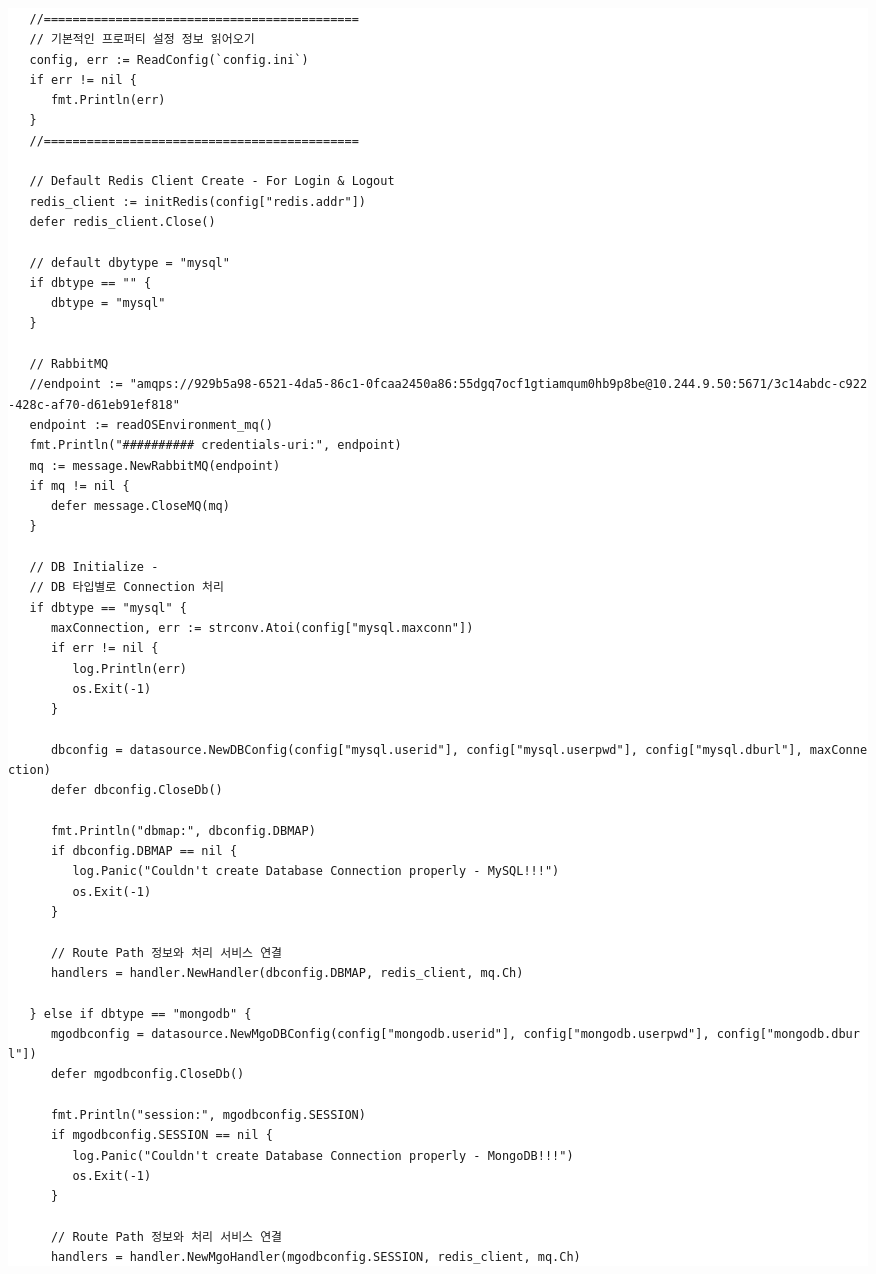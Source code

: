 ~~~
   //============================================
   // 기본적인 프로퍼티 설정 정보 읽어오기
   config, err := ReadConfig(`config.ini`)
   if err != nil {
      fmt.Println(err)
   }
   //============================================

   // Default Redis Client Create - For Login & Logout
   redis_client := initRedis(config["redis.addr"])
   defer redis_client.Close()

   // default dbytype = "mysql"
   if dbtype == "" {
      dbtype = "mysql"
   }

   // RabbitMQ
   //endpoint := "amqps://929b5a98-6521-4da5-86c1-0fcaa2450a86:55dgq7ocf1gtiamqum0hb9p8be@10.244.9.50:5671/3c14abdc-c922-428c-af70-d61eb91ef818"
   endpoint := readOSEnvironment_mq()
   fmt.Println("########## credentials-uri:", endpoint)
   mq := message.NewRabbitMQ(endpoint)
   if mq != nil {
      defer message.CloseMQ(mq)
   }

   // DB Initialize -
   // DB 타입별로 Connection 처리
   if dbtype == "mysql" {
      maxConnection, err := strconv.Atoi(config["mysql.maxconn"])
      if err != nil {
         log.Println(err)
         os.Exit(-1)
      }

      dbconfig = datasource.NewDBConfig(config["mysql.userid"], config["mysql.userpwd"], config["mysql.dburl"], maxConnection)
      defer dbconfig.CloseDb()

      fmt.Println("dbmap:", dbconfig.DBMAP)
      if dbconfig.DBMAP == nil {
         log.Panic("Couldn't create Database Connection properly - MySQL!!!")
         os.Exit(-1)
      }

      // Route Path 정보와 처리 서비스 연결
      handlers = handler.NewHandler(dbconfig.DBMAP, redis_client, mq.Ch)

   } else if dbtype == "mongodb" {
      mgodbconfig = datasource.NewMgoDBConfig(config["mongodb.userid"], config["mongodb.userpwd"], config["mongodb.dburl"])
      defer mgodbconfig.CloseDb()

      fmt.Println("session:", mgodbconfig.SESSION)
      if mgodbconfig.SESSION == nil {
         log.Panic("Couldn't create Database Connection properly - MongoDB!!!")
         os.Exit(-1)
      }

      // Route Path 정보와 처리 서비스 연결
      handlers = handler.NewMgoHandler(mgodbconfig.SESSION, redis_client, mq.Ch)

~~~